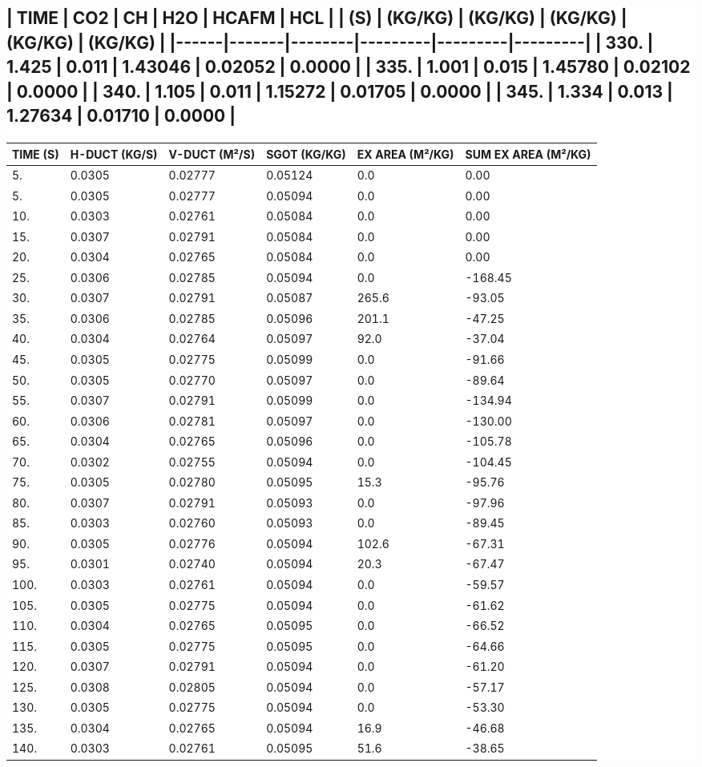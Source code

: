 | TIME | CO2 | CH | H2O | HCAFM | HCL |
| (S) | (KG/KG) | (KG/KG) | (KG/KG) | (KG/KG) | (KG/KG) |
|------|-------|--------|---------|---------|---------|
| 330. | 1.425 | 0.011 | 1.43046 | 0.02052 | 0.0000 |
| 335. | 1.001 | 0.015 | 1.45780 | 0.02102 | 0.0000 |
| 340. | 1.105 | 0.011 | 1.15272 | 0.01705 | 0.0000 |
| 345. | 1.334 | 0.013 | 1.27634 | 0.01710 | 0.0000 |
---
| TIME (S) | H-DUCT (KG/S) | V-DUCT (M²/S) | SGOT (KG/KG) | EX AREA (M²/KG) | SUM EX AREA (M²/KG) |
|----------|--------------|--------------|---------------|-----------------|---------------------|
| 5. | 0.0305 | 0.02777 | 0.05124 | 0.0 | 0.00 |
| 5. | 0.0305 | 0.02777 | 0.05094 | 0.0 | 0.00 |
| 10. | 0.0303 | 0.02761 | 0.05084 | 0.0 | 0.00 |
| 15. | 0.0307 | 0.02791 | 0.05084 | 0.0 | 0.00 |
| 20. | 0.0304 | 0.02765 | 0.05084 | 0.0 | 0.00 |
| 25. | 0.0306 | 0.02785 | 0.05094 | 0.0 | -168.45 |
| 30. | 0.0307 | 0.02791 | 0.05087 | 265.6 | -93.05 |
| 35. | 0.0306 | 0.02785 | 0.05096 | 201.1 | -47.25 |
| 40. | 0.0304 | 0.02764 | 0.05097 | 92.0 | -37.04 |
| 45. | 0.0305 | 0.02775 | 0.05099 | 0.0 | -91.66 |
| 50. | 0.0305 | 0.02770 | 0.05097 | 0.0 | -89.64 |
| 55. | 0.0307 | 0.02791 | 0.05099 | 0.0 | -134.94 |
| 60. | 0.0306 | 0.02781 | 0.05097 | 0.0 | -130.00 |
| 65. | 0.0304 | 0.02765 | 0.05096 | 0.0 | -105.78 |
| 70. | 0.0302 | 0.02755 | 0.05094 | 0.0 | -104.45 |
| 75. | 0.0305 | 0.02780 | 0.05095 | 15.3 | -95.76 |
| 80. | 0.0307 | 0.02791 | 0.05093 | 0.0 | -97.96 |
| 85. | 0.0303 | 0.02760 | 0.05093 | 0.0 | -89.45 |
| 90. | 0.0305 | 0.02776 | 0.05094 | 102.6 | -67.31 |
| 95. | 0.0301 | 0.02740 | 0.05094 | 20.3 | -67.47 |
| 100. | 0.0303 | 0.02761 | 0.05094 | 0.0 | -59.57 |
| 105. | 0.0305 | 0.02775 | 0.05094 | 0.0 | -61.62 |
| 110. | 0.0304 | 0.02765 | 0.05095 | 0.0 | -66.52 |
| 115. | 0.0305 | 0.02775 | 0.05095 | 0.0 | -64.66 |
| 120. | 0.0307 | 0.02791 | 0.05094 | 0.0 | -61.20 |
| 125. | 0.0308 | 0.02805 | 0.05094 | 0.0 | -57.17 |
| 130. | 0.0305 | 0.02775 | 0.05094 | 0.0 | -53.30 |
| 135. | 0.0304 | 0.02765 | 0.05094 | 16.9 | -46.68 |
| 140. | 0.0303 | 0.02761 | 0.05095 | 51.6 | -38.65 |